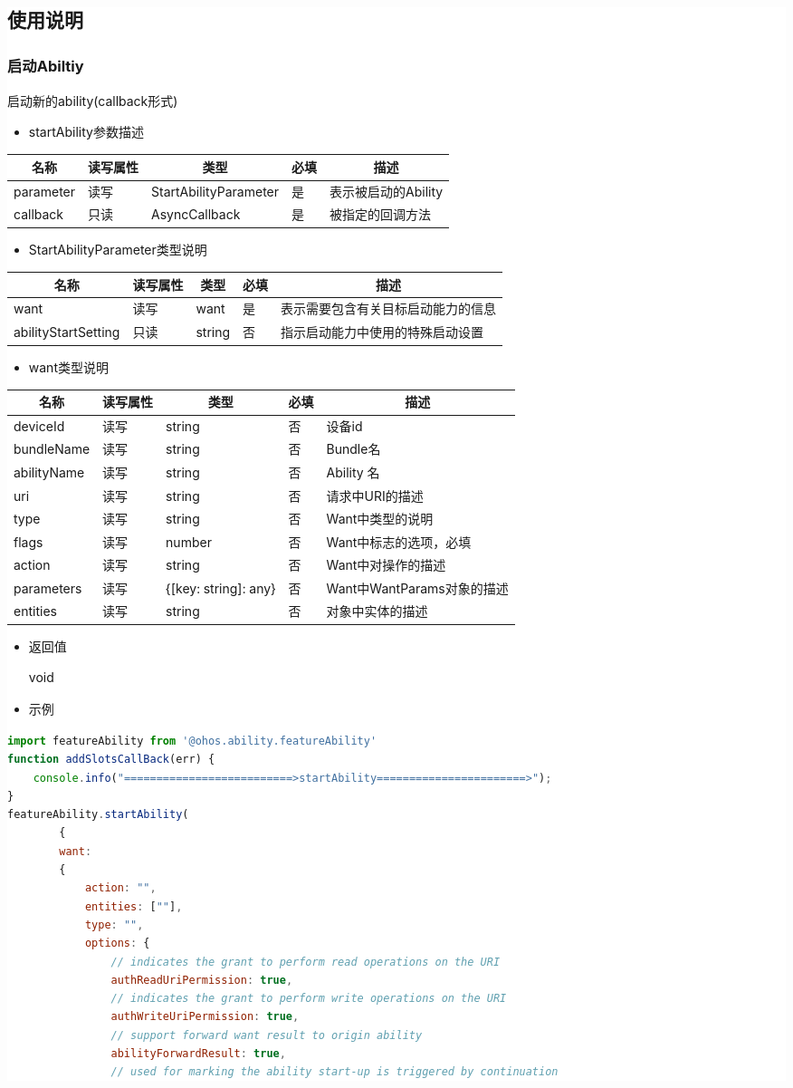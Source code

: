 ## 使用说明
### 启动Abiltiy
启动新的ability(callback形式)

* startAbility参数描述

| 名称      | 读写属性 | 类型                  | 必填 | 描述                |
| --------- | -------- | --------------------- | ---- | ------------------- |
| parameter | 读写     | StartAbilityParameter | 是   | 表示被启动的Ability |
| callback  | 只读     | AsyncCallback         | 是   | 被指定的回调方法    |

- StartAbilityParameter类型说明

| 名称                | 读写属性 | 类型   | 必填 | 描述                               |
| ------------------- | -------- | ------ | ---- | ---------------------------------- |
| want                | 读写     | want   | 是   | 表示需要包含有关目标启动能力的信息 |
| abilityStartSetting | 只读     | string | 否   | 指示启动能力中使用的特殊启动设置   |

- want类型说明

| 名称        | 读写属性 | 类型                 | 必填 | 描述                       |
| ----------- | -------- | -------------------- | ---- | -------------------------- |
| deviceId    | 读写     | string               | 否   | 设备id                     |
| bundleName  | 读写     | string               | 否   | Bundle名                   |
| abilityName | 读写     | string               | 否   | Ability 名                 |
| uri         | 读写     | string               | 否   | 请求中URI的描述            |
| type        | 读写     | string               | 否   | Want中类型的说明           |
| flags       | 读写     | number               | 否   | Want中标志的选项，必填     |
| action      | 读写     | string               | 否   | Want中对操作的描述         |
| parameters  | 读写     | {[key: string]: any} | 否   | Want中WantParams对象的描述 |
| entities    | 读写     | string               | 否   | 对象中实体的描述           |

* 返回值

  void

* 示例

```javascript
import featureAbility from '@ohos.ability.featureAbility'
function addSlotsCallBack(err) {
	console.info("==========================>startAbility=======================>");
}
featureAbility.startAbility(
        {
        want:
        {
            action: "",
            entities: [""],
            type: "",
            options: {
                // indicates the grant to perform read operations on the URI
                authReadUriPermission: true,
                // indicates the grant to perform write operations on the URI
                authWriteUriPermission: true,
                // support forward want result to origin ability
                abilityForwardResult: true,
                // used for marking the ability start-up is triggered by continuation
```
